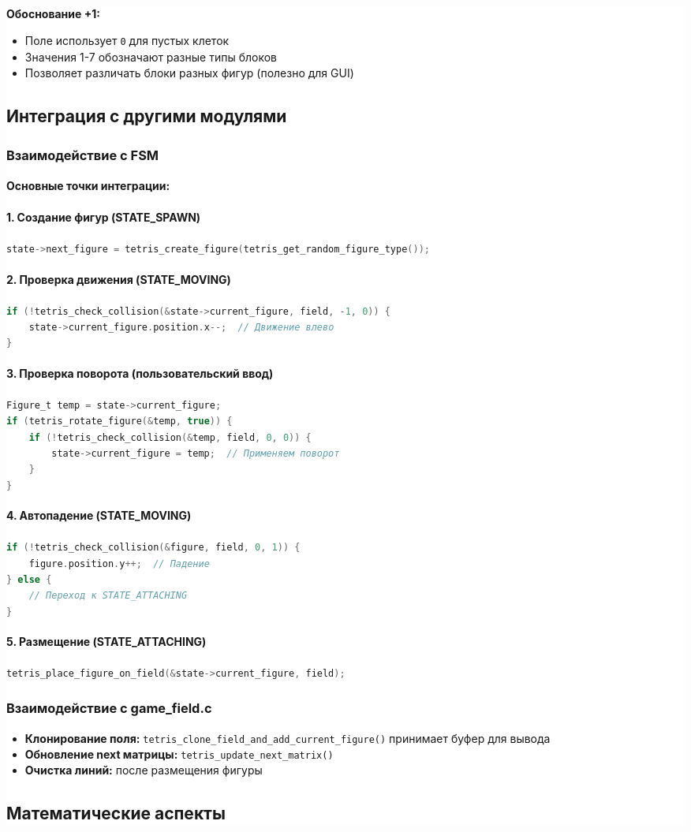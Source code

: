 **Обоснование +1:**
- Поле использует `0` для пустых клеток
- Значения 1-7 обозначают разные типы блоков
- Позволяет различать блоки разных фигур (полезно для GUI)

## Интеграция с другими модулями

### Взаимодействие с FSM
**Основные точки интеграции:**

#### 1. Создание фигур (STATE_SPAWN)
```c
state->next_figure = tetris_create_figure(tetris_get_random_figure_type());
```

#### 2. Проверка движения (STATE_MOVING)
```c
if (!tetris_check_collision(&state->current_figure, field, -1, 0)) {
    state->current_figure.position.x--;  // Движение влево
}
```

#### 3. Проверка поворота (пользовательский ввод)
```c
Figure_t temp = state->current_figure;
if (tetris_rotate_figure(&temp, true)) {
    if (!tetris_check_collision(&temp, field, 0, 0)) {
        state->current_figure = temp;  // Применяем поворот
    }
}
```

#### 4. Автопадение (STATE_MOVING)
```c
if (!tetris_check_collision(&figure, field, 0, 1)) {
    figure.position.y++;  // Падение
} else {
    // Переход к STATE_ATTACHING
}
```

#### 5. Размещение (STATE_ATTACHING)
```c
tetris_place_figure_on_field(&state->current_figure, field);
```

### Взаимодействие с game_field.c
- **Клонирование поля:** `tetris_clone_field_and_add_current_figure()` принимает буфер для вывода
- **Обновление next матрицы:** `tetris_update_next_matrix()`
- **Очистка линий:** после размещения фигуры

## Математические аспекты
